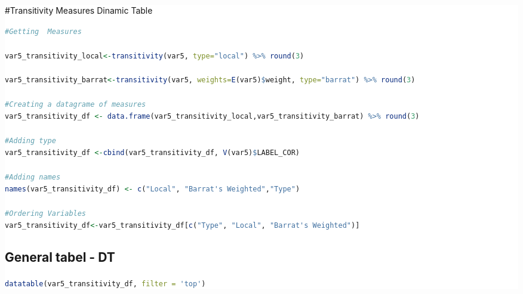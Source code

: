 #Transitivity  Measures Dinamic Table

```r
#Getting  Measures

var5_transitivity_local<-transitivity(var5, type="local") %>% round(3)

var5_transitivity_barrat<-transitivity(var5, weights=E(var5)$weight, type="barrat") %>% round(3)

#Creating a datagrame of measures
var5_transitivity_df <- data.frame(var5_transitivity_local,var5_transitivity_barrat) %>% round(3)

#Adding type
var5_transitivity_df <-cbind(var5_transitivity_df, V(var5)$LABEL_COR)

#Adding names
names(var5_transitivity_df) <- c("Local", "Barrat's Weighted","Type")

#Ordering Variables
var5_transitivity_df<-var5_transitivity_df[c("Type", "Local", "Barrat's Weighted")]
```
## General tabel - DT 

```r
datatable(var5_transitivity_df, filter = 'top')
```

<div id="htmlwidget-3cc7cd5f16637a32de9d" style="width:100%;height:auto;" class="datatables html-widget"></div>
